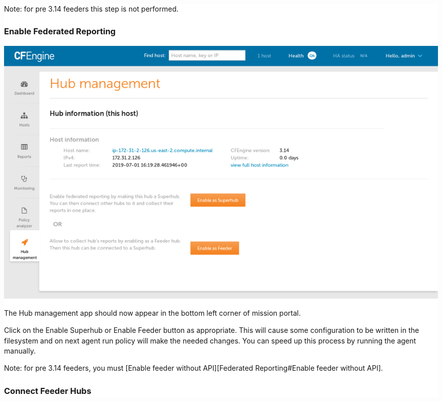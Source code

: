 Note: for pre 3.14 feeders this step is not performed.

### Enable Federated Reporting ###

![Enable Federated Reporting](fr-hub-management-default.png)

The Hub management app should now appear in the bottom left corner of mission
portal.

Click on the Enable Superhub or Enable Feeder button as appropriate. This will
cause some configuration to be written in the filesystem and on next agent run
policy will make the needed changes. You can speed up this process by running
the agent manually.

Note: for pre 3.14 feeders, you must [Enable feeder without API][Federated Reporting#Enable feeder without API].

### Connect Feeder Hubs ###
